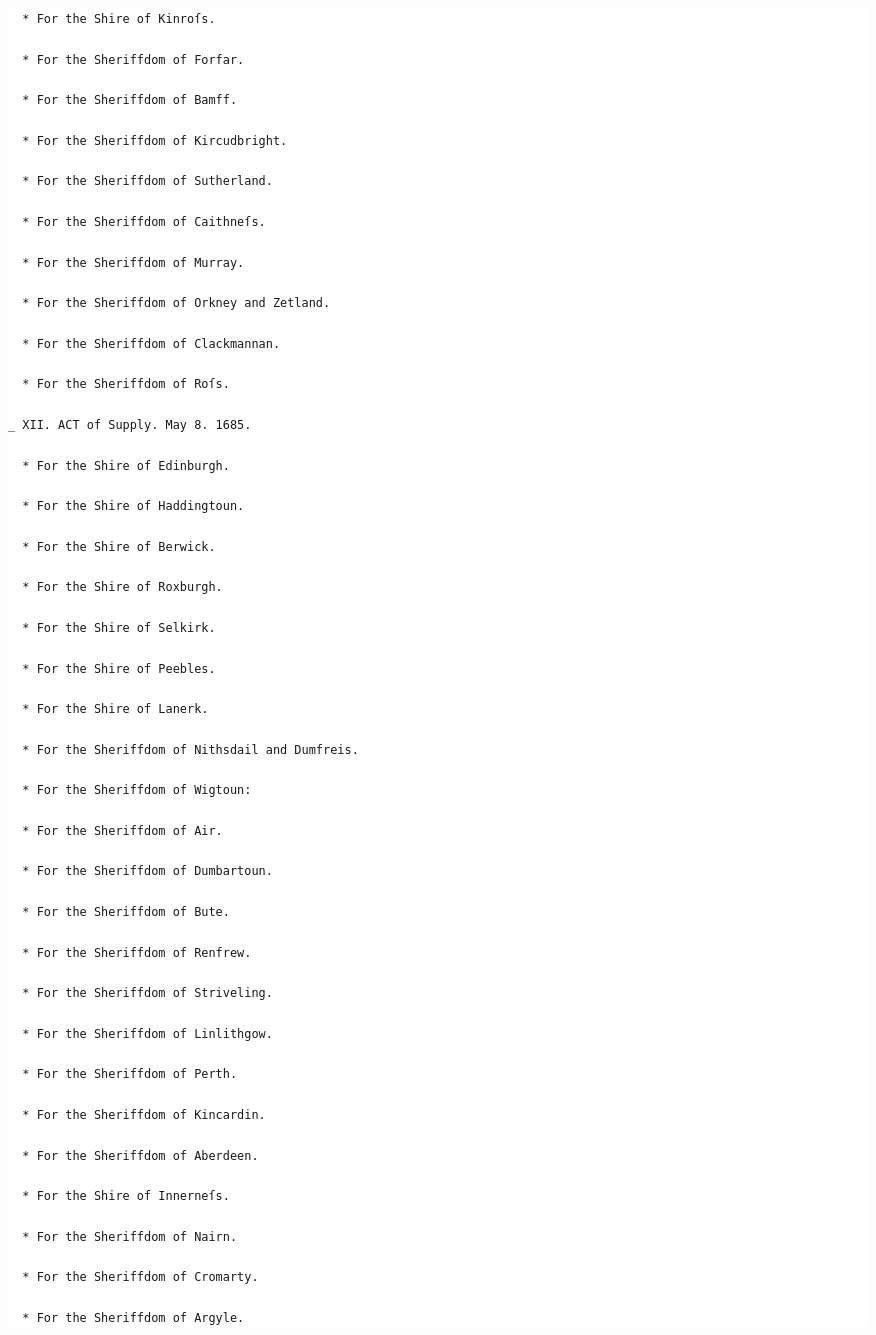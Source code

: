       * For the Shire of Kinroſs.

      * For the Sheriffdom of Forfar.

      * For the Sheriffdom of Bamff.

      * For the Sheriffdom of Kircudbright.

      * For the Sheriffdom of Sutherland.

      * For the Sheriffdom of Caithneſs.

      * For the Sheriffdom of Murray.

      * For the Sheriffdom of Orkney and Zetland.

      * For the Sheriffdom of Clackmannan.

      * For the Sheriffdom of Roſs.

    _ XII. ACT of Supply. May 8. 1685.

      * For the Shire of Edinburgh.

      * For the Shire of Haddingtoun.

      * For the Shire of Berwick.

      * For the Shire of Roxburgh.

      * For the Shire of Selkirk.

      * For the Shire of Peebles.

      * For the Shire of Lanerk.

      * For the Sheriffdom of Nithsdail and Dumfreis.

      * For the Sheriffdom of Wigtoun:

      * For the Sheriffdom of Air.

      * For the Sheriffdom of Dumbartoun.

      * For the Sheriffdom of Bute.

      * For the Sheriffdom of Renfrew.

      * For the Sheriffdom of Striveling.

      * For the Sheriffdom of Linlithgow.

      * For the Sheriffdom of Perth.

      * For the Sheriffdom of Kincardin.

      * For the Sheriffdom of Aberdeen.

      * For the Shire of Innerneſs.

      * For the Sheriffdom of Nairn.

      * For the Sheriffdom of Cromarty.

      * For the Sheriffdom of Argyle.
